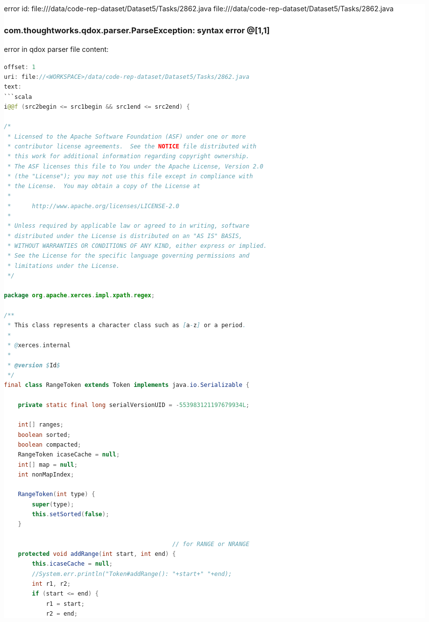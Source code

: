 error id: file://<WORKSPACE>/data/code-rep-dataset/Dataset5/Tasks/2862.java
file://<WORKSPACE>/data/code-rep-dataset/Dataset5/Tasks/2862.java
### com.thoughtworks.qdox.parser.ParseException: syntax error @[1,1]

error in qdox parser
file content:
```java
offset: 1
uri: file://<WORKSPACE>/data/code-rep-dataset/Dataset5/Tasks/2862.java
text:
```scala
i@@f (src2begin <= src1begin && src1end <= src2end) {

/*
 * Licensed to the Apache Software Foundation (ASF) under one or more
 * contributor license agreements.  See the NOTICE file distributed with
 * this work for additional information regarding copyright ownership.
 * The ASF licenses this file to You under the Apache License, Version 2.0
 * (the "License"); you may not use this file except in compliance with
 * the License.  You may obtain a copy of the License at
 * 
 *      http://www.apache.org/licenses/LICENSE-2.0
 * 
 * Unless required by applicable law or agreed to in writing, software
 * distributed under the License is distributed on an "AS IS" BASIS,
 * WITHOUT WARRANTIES OR CONDITIONS OF ANY KIND, either express or implied.
 * See the License for the specific language governing permissions and
 * limitations under the License.
 */

package org.apache.xerces.impl.xpath.regex;

/**
 * This class represents a character class such as [a-z] or a period.
 * 
 * @xerces.internal
 *
 * @version $Id$
 */
final class RangeToken extends Token implements java.io.Serializable {

    private static final long serialVersionUID = -553983121197679934L;
    
    int[] ranges;
    boolean sorted;
    boolean compacted;
    RangeToken icaseCache = null;
    int[] map = null;
    int nonMapIndex;

    RangeToken(int type) {
        super(type);
        this.setSorted(false);
    }

                                                // for RANGE or NRANGE
    protected void addRange(int start, int end) {
        this.icaseCache = null;
        //System.err.println("Token#addRange(): "+start+" "+end);
        int r1, r2;
        if (start <= end) {
            r1 = start;
            r2 = end;
```